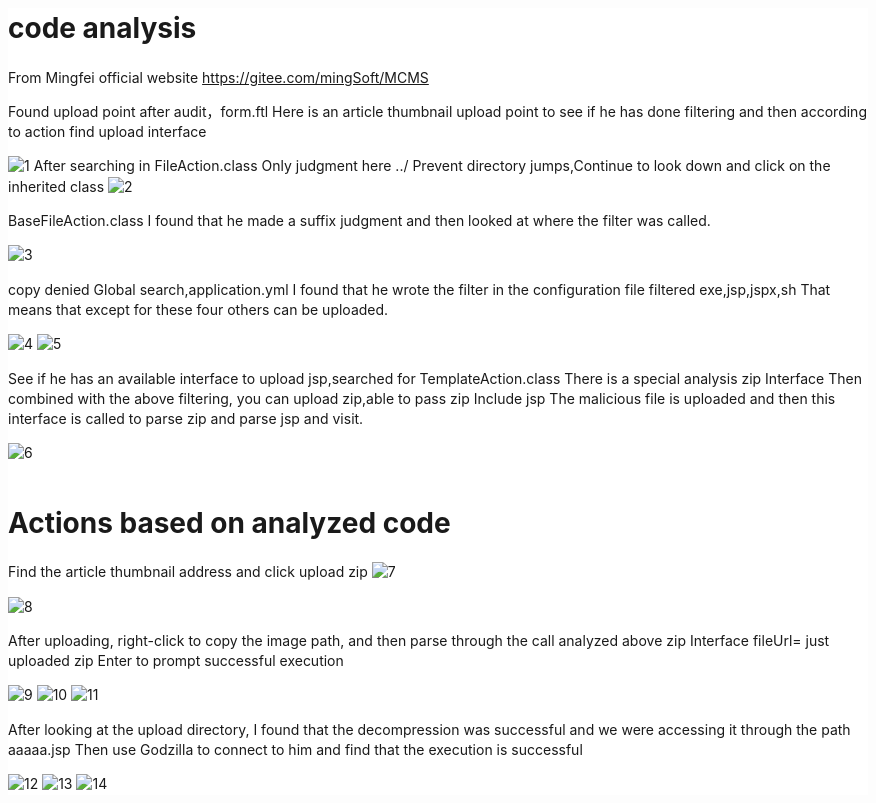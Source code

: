 # code analysis
From Mingfei official website https://gitee.com/mingSoft/MCMS

Found upload point after audit，form.ftl  Here is an article thumbnail upload point to see if he has done filtering and then according to  action find upload interface

<img width="815" alt="1" src="https://user-images.githubusercontent.com/106334576/170743233-32ff01e4-ace9-4f32-a21d-6c4e5f23df87.png">
After searching in FileAction.class Only judgment here ../ Prevent directory jumps,Continue to look down and click on the inherited class

<img width="816" alt="2" src="https://user-images.githubusercontent.com/106334576/170743893-34e30e3e-b92c-4c9a-8780-862483bce1e9.png">

BaseFileAction.class I found that he made a suffix judgment and then looked at where the filter was called.

<img width="815" alt="3" src="https://user-images.githubusercontent.com/106334576/170760356-ccc8d566-2336-4f14-9a6f-24a02e7840f0.png">

copy denied Global search,application.yml I found that he wrote the filter in the configuration file filtered exe,jsp,jspx,sh
That means that except for these four others can be uploaded.

<img width="816" alt="4" src="https://user-images.githubusercontent.com/106334576/170760824-20203a6f-bffc-4225-b18a-3650302220e9.png">
<img width="816" alt="5" src="https://user-images.githubusercontent.com/106334576/170761125-af441089-3437-46ca-8605-b49b9a59cac8.png">

See if he has an available interface to upload jsp,searched for TemplateAction.class There is a special analysis zip Interface
Then combined with the above filtering, you can upload zip,able to pass zip Include jsp The malicious file is uploaded and then this interface is called to parse zip
and parse jsp and visit.

<img width="815" alt="6" src="https://user-images.githubusercontent.com/106334576/170762509-410152c6-3331-47c2-8b75-1ea83b756c8b.png">

# Actions based on analyzed code
Find the article thumbnail address and click upload zip
<img width="765" alt="7" src="https://user-images.githubusercontent.com/106334576/170762719-31c2fb2c-e08f-47db-a77a-60554ef0cbcf.png">

<img width="715" alt="8" src="https://user-images.githubusercontent.com/106334576/170763257-ca0ea4c4-682a-4468-b48b-56f149fedb4a.png">

After uploading, right-click to copy the image path, and then parse through the call analyzed above zip Interface fileUrl=  just uploaded zip
Enter to prompt successful execution 

<img width="715" alt="9" src="https://user-images.githubusercontent.com/106334576/170763778-7b9d1d76-c7b4-4a11-873d-52615740fed6.png">

<img width="716" alt="10" src="https://user-images.githubusercontent.com/106334576/170763807-499faaa6-3506-4cee-a152-de712e366473.png">

<img width="716" alt="11" src="https://user-images.githubusercontent.com/106334576/170763831-d4e5f003-9951-43a1-92bd-3a45c8f6eda0.png">

After looking at the upload directory, I found that the decompression was successful and we were accessing it through the path aaaaa.jsp
Then use Godzilla to connect to him and find that the execution is successful

<img width="716" alt="12" src="https://user-images.githubusercontent.com/106334576/170764087-f19fec7f-b0b1-4187-bc43-2072977592b4.png">

<img width="715" alt="13" src="https://user-images.githubusercontent.com/106334576/170764112-7b7f32ab-4cdc-474b-aa09-0517908fa155.png">

<img width="715" alt="14" src="https://user-images.githubusercontent.com/106334576/170764154-fb4e6df6-efdb-472b-95dd-e3feec970654.png">
